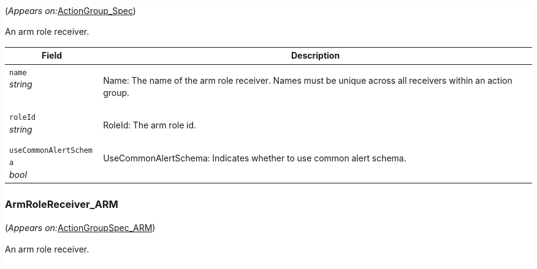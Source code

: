 </h3>
<p>
(<em>Appears on:</em><a href="#insights.azure.com/v1api20230101.ActionGroup_Spec">ActionGroup_Spec</a>)
</p>
<div>
<p>An arm role receiver.</p>
</div>
<table>
<thead>
<tr>
<th>Field</th>
<th>Description</th>
</tr>
</thead>
<tbody>
<tr>
<td>
<code>name</code><br/>
<em>
string
</em>
</td>
<td>
<p>Name: The name of the arm role receiver. Names must be unique across all receivers within an action group.</p>
</td>
</tr>
<tr>
<td>
<code>roleId</code><br/>
<em>
string
</em>
</td>
<td>
<p>RoleId: The arm role id.</p>
</td>
</tr>
<tr>
<td>
<code>useCommonAlertSchema</code><br/>
<em>
bool
</em>
</td>
<td>
<p>UseCommonAlertSchema: Indicates whether to use common alert schema.</p>
</td>
</tr>
</tbody>
</table>
<h3 id="insights.azure.com/v1api20230101.ArmRoleReceiver_ARM">ArmRoleReceiver_ARM
</h3>
<p>
(<em>Appears on:</em><a href="#insights.azure.com/v1api20230101.ActionGroupSpec_ARM">ActionGroupSpec_ARM</a>)
</p>
<div>
<p>An arm role receiver.</p>
</div>
<table>
<thead>
<tr>